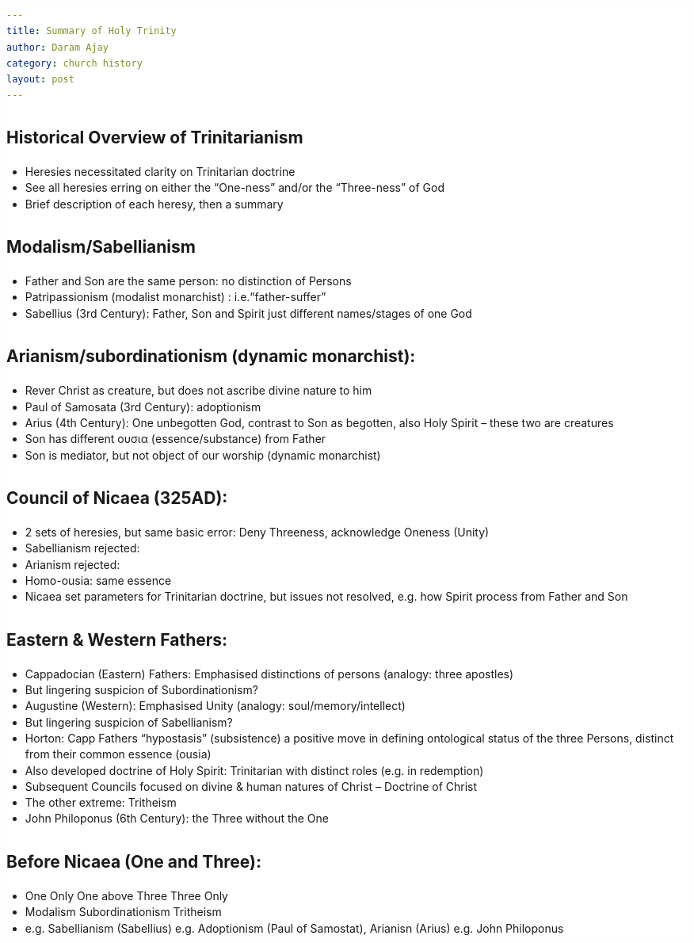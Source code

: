 ```yaml
---
title: Summary of Holy Trinity
author: Daram Ajay
category: church history
layout: post
---
```


## Historical Overview of Trinitarianism
- Heresies necessitated clarity on Trinitarian doctrine
- See all heresies erring on either the “One-ness” and/or the “Three-ness” of God
- Brief description of each heresy, then a summary

## Modalism/Sabellianism 
- Father and Son are the same person: no distinction of Persons
- Patripassionism (modalist monarchist) : i.e.“father-suffer”
- Sabellius (3rd Century): Father, Son and Spirit just different names/stages of one God

## Arianism/subordinationism (dynamic monarchist):
- Rever Christ as creature, but does not ascribe divine nature to him
- Paul of Samosata (3rd Century): adoptionism
- Arius (4th Century): One unbegotten God, contrast to Son as begotten, also Holy Spirit – these two are creatures
- Son has different ουσια (essence/substance) from Father
- Son is mediator, but not object of our worship (dynamic monarchist)

## Council of Nicaea (325AD): 
- 2 sets of heresies, but same basic error: Deny Threeness, acknowledge Oneness (Unity)
- Sabellianism rejected:
- Arianism rejected:
- Homo-ousia: same essence
- Nicaea set parameters for Trinitarian doctrine, but issues not resolved, e.g. how Spirit process from Father and Son

## Eastern & Western Fathers:
- Cappadocian (Eastern) Fathers: Emphasised distinctions of persons (analogy: three apostles)
- But lingering suspicion of Subordinationism?
- Augustine (Western): Emphasised Unity (analogy: soul/memory/intellect)
- But lingering suspicion of Sabellianism?
- Horton: Capp Fathers “hypostasis” (subsistence) a positive move in defining ontological status of the three Persons, distinct from their common essence (ousia)  
- Also developed doctrine of Holy Spirit: Trinitarian with distinct roles (e.g. in redemption)
- Subsequent Councils focused on divine & human natures of Christ – Doctrine of Christ
- The other extreme: Tritheism
- John Philoponus (6th Century): the Three without the One

## Before Nicaea (One and Three):
- One Only	One above Three	Three Only
- Modalism	Subordinationism	Tritheism
- e.g. Sabellianism (Sabellius)	e.g. Adoptionism (Paul of Samostat), Arianisn (Arius)	e.g. John Philoponus
